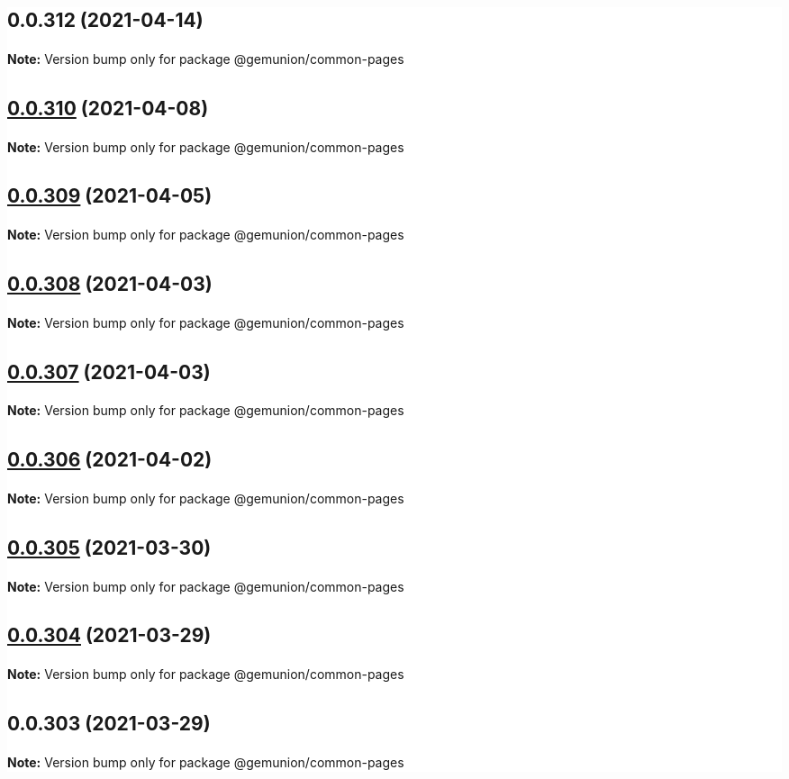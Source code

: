 ## 0.0.312 (2021-04-14)

**Note:** Version bump only for package @gemunion/common-pages

## [0.0.310](https://github.com/gemunion/common-packages/compare/@gemunion/common-pages@0.0.309...@gemunion/common-pages@0.0.310) (2021-04-08)

**Note:** Version bump only for package @gemunion/common-pages

## [0.0.309](https://github.com/gemunion/common-packages/compare/@gemunion/common-pages@0.0.308...@gemunion/common-pages@0.0.309) (2021-04-05)

**Note:** Version bump only for package @gemunion/common-pages

## [0.0.308](https://github.com/gemunion/common-packages/compare/@gemunion/common-pages@0.0.307...@gemunion/common-pages@0.0.308) (2021-04-03)

**Note:** Version bump only for package @gemunion/common-pages

## [0.0.307](https://github.com/gemunion/common-packages/compare/@gemunion/common-pages@0.0.306...@gemunion/common-pages@0.0.307) (2021-04-03)

**Note:** Version bump only for package @gemunion/common-pages

## [0.0.306](https://github.com/gemunion/common-packages/compare/@gemunion/common-pages@0.0.305...@gemunion/common-pages@0.0.306) (2021-04-02)

**Note:** Version bump only for package @gemunion/common-pages

## [0.0.305](https://github.com/gemunion/common-packages/compare/@gemunion/common-pages@0.0.304...@gemunion/common-pages@0.0.305) (2021-03-30)

**Note:** Version bump only for package @gemunion/common-pages

## [0.0.304](https://github.com/gemunion/common-packages/compare/@gemunion/common-pages@0.0.303...@gemunion/common-pages@0.0.304) (2021-03-29)

**Note:** Version bump only for package @gemunion/common-pages

## 0.0.303 (2021-03-29)

**Note:** Version bump only for package @gemunion/common-pages
